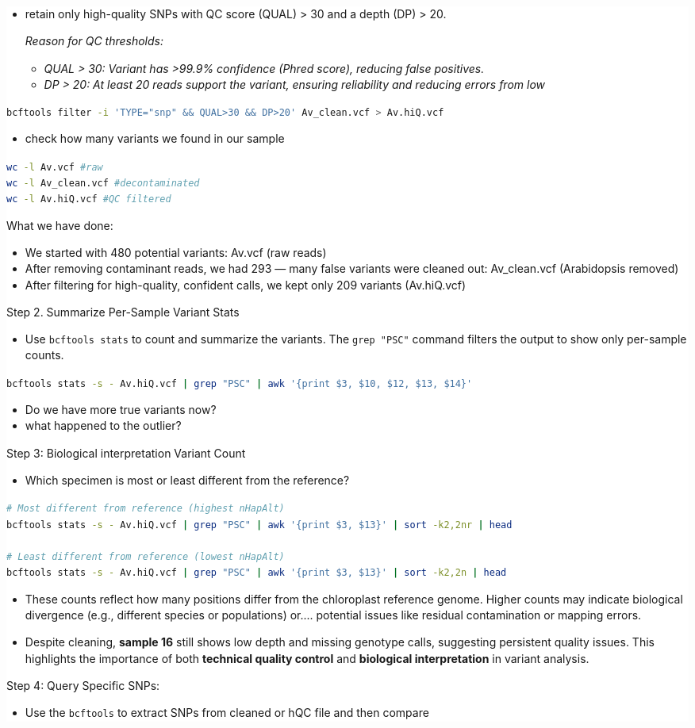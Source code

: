* retain only high-quality SNPs with QC score (QUAL) > 30 and a depth (DP) > 20.

   *Reason for QC thresholds:*

   * *QUAL > 30: Variant has >99.9% confidence (Phred score), reducing false positives.*
   * *DP > 20: At least 20 reads support the variant, ensuring reliability and reducing errors from low*

```bash
bcftools filter -i 'TYPE="snp" && QUAL>30 && DP>20' Av_clean.vcf > Av.hiQ.vcf
```
* check how many variants we found in our sample    
```bash
wc -l Av.vcf #raw
wc -l Av_clean.vcf #decontaminated
wc -l Av.hiQ.vcf #QC filtered
```
What we have done:
* We started with 480 potential variants: Av.vcf (raw reads)
* After removing contaminant reads, we had 293 — many false variants were cleaned out: Av_clean.vcf (Arabidopsis removed)
* After filtering for high-quality, confident calls, we kept only 209 variants (Av.hiQ.vcf)

Step 2. Summarize Per-Sample Variant Stats

* Use `bcftools stats` to count and summarize the variants. The `grep "PSC"` command filters the output to show only per-sample counts.

```bash
bcftools stats -s - Av.hiQ.vcf | grep "PSC" | awk '{print $3, $10, $12, $13, $14}'
```

  - Do we have more true variants now?
  - what happened to the outlier?


Step 3: Biological interpretation Variant Count

- Which specimen is most or least different from the reference?  

```bash
# Most different from reference (highest nHapAlt)
bcftools stats -s - Av.hiQ.vcf | grep "PSC" | awk '{print $3, $13}' | sort -k2,2nr | head

# Least different from reference (lowest nHapAlt)
bcftools stats -s - Av.hiQ.vcf | grep "PSC" | awk '{print $3, $13}' | sort -k2,2n | head
```

* These counts reflect how many positions differ from the chloroplast reference genome. Higher counts may indicate biological divergence (e.g., different species or populations) or.... potential issues like residual contamination or mapping errors.

* Despite cleaning, **sample 16** still shows low depth and missing genotype calls, suggesting persistent quality issues. This highlights the importance of both **technical quality control** and **biological interpretation** in variant analysis.


Step 4:  Query Specific SNPs:
* Use the `bcftools` to extract SNPs from cleaned or hQC file and then compare

